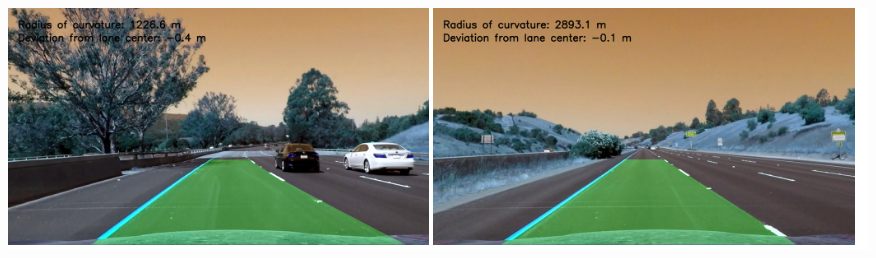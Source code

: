 <img src="./output_images/finale_Vizualization/finale_Vizualization_6.jpg" width="49%"  style="border:none;">
<img src="./output_images/finale_Vizualization/finale_Vizualization_7.jpg" width="49%"  style="border:none;">